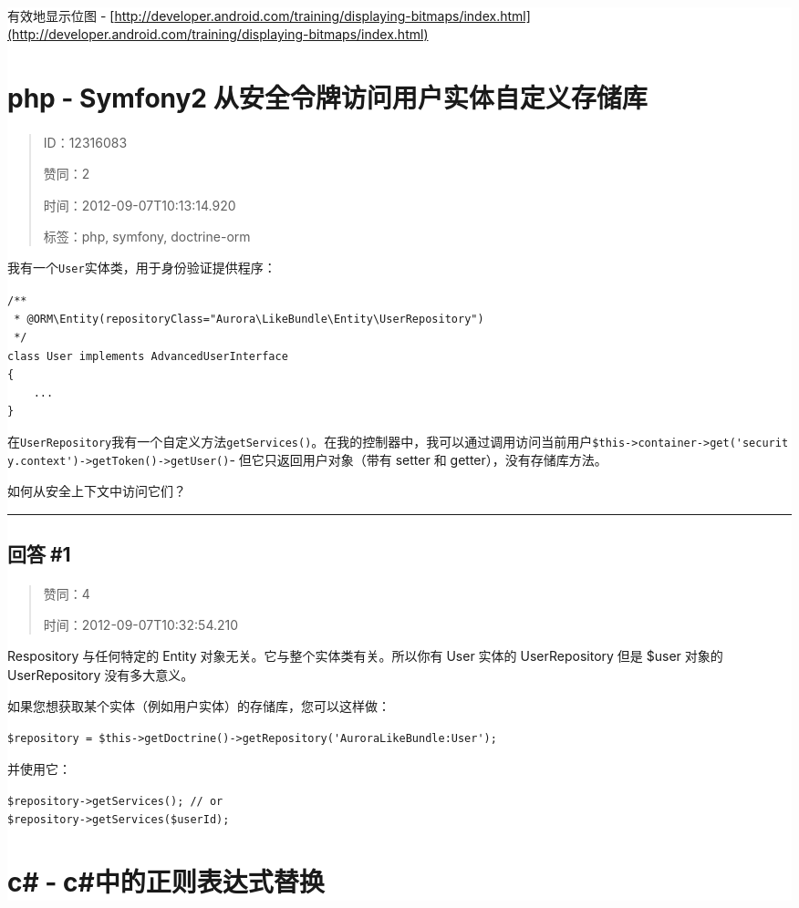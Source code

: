 有效地显示位图 - [http://developer.android.com/training/displaying-bitmaps/index.html](http://developer.android.com/training/displaying-bitmaps/index.html)

# php - Symfony2 从安全令牌访问用户实体自定义存储库

> ID：12316083
> 
> 赞同：2
> 
> 时间：2012-09-07T10:13:14.920
> 
> 标签：php, symfony, doctrine-orm

我有一个`User`实体类，用于身份验证提供程序：

```
/**
 * @ORM\Entity(repositoryClass="Aurora\LikeBundle\Entity\UserRepository")
 */
class User implements AdvancedUserInterface
{
    ...
} 
```

在`UserRepository`我有一个自定义方法`getServices()`。在我的控制器中，我可以通过调用访问当前用户`$this->container->get('security.context')->getToken()->getUser()`- 但它只返回用户对象（带有 setter 和 getter），没有存储库方法。

如何从安全上下文中访问它们？

* * *

## 回答 #1

> 赞同：4
> 
> 时间：2012-09-07T10:32:54.210

Respository 与任何特定的 Entity 对象无关。它与整个实体类有关。所以你有 User 实体的 UserRepository 但是 $user 对象的 UserRepository 没有多大意义。

如果您想获取某个实体（例如用户实体）的存储库，您可以这样做：

```
$repository = $this->getDoctrine()->getRepository('AuroraLikeBundle:User'); 
```

并使用它：

```
$repository->getServices(); // or
$repository->getServices($userId); 
```

# c# - c#中的正则表达式替换
